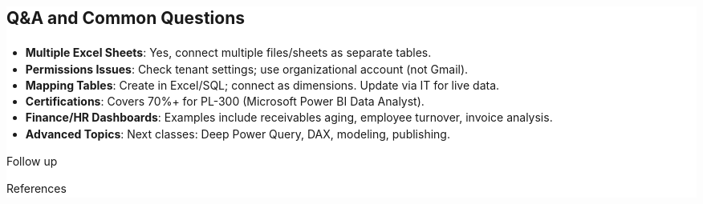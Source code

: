 ## Q&A and Common Questions
- **Multiple Excel Sheets**: Yes, connect multiple files/sheets as separate tables.
- **Permissions Issues**: Check tenant settings; use organizational account (not Gmail).
- **Mapping Tables**: Create in Excel/SQL; connect as dimensions. Update via IT for live data.
- **Certifications**: Covers 70%+ for PL-300 (Microsoft Power BI Data Analyst).
- **Finance/HR Dashboards**: Examples include receivables aging, employee turnover, invoice analysis.
- **Advanced Topics**: Next classes: Deep Power Query, DAX, modeling, publishing.

Follow up

References